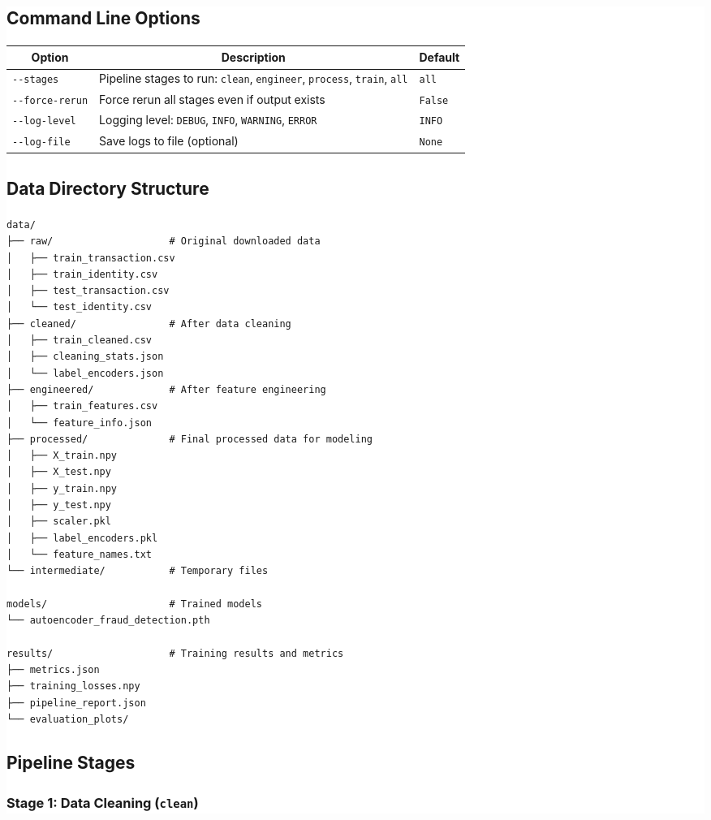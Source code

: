 ## Command Line Options

| Option | Description | Default |
|--------|-------------|---------|
| `--stages` | Pipeline stages to run: `clean`, `engineer`, `process`, `train`, `all` | `all` |
| `--force-rerun` | Force rerun all stages even if output exists | `False` |
| `--log-level` | Logging level: `DEBUG`, `INFO`, `WARNING`, `ERROR` | `INFO` |
| `--log-file` | Save logs to file (optional) | `None` |

## Data Directory Structure

```
data/
├── raw/                    # Original downloaded data
│   ├── train_transaction.csv
│   ├── train_identity.csv
│   ├── test_transaction.csv
│   └── test_identity.csv
├── cleaned/                # After data cleaning
│   ├── train_cleaned.csv
│   ├── cleaning_stats.json
│   └── label_encoders.json
├── engineered/             # After feature engineering
│   ├── train_features.csv
│   └── feature_info.json
├── processed/              # Final processed data for modeling
│   ├── X_train.npy
│   ├── X_test.npy
│   ├── y_train.npy
│   ├── y_test.npy
│   ├── scaler.pkl
│   ├── label_encoders.pkl
│   └── feature_names.txt
└── intermediate/           # Temporary files

models/                     # Trained models
└── autoencoder_fraud_detection.pth

results/                    # Training results and metrics
├── metrics.json
├── training_losses.npy
├── pipeline_report.json
└── evaluation_plots/
```

## Pipeline Stages

### Stage 1: Data Cleaning (`clean`)
